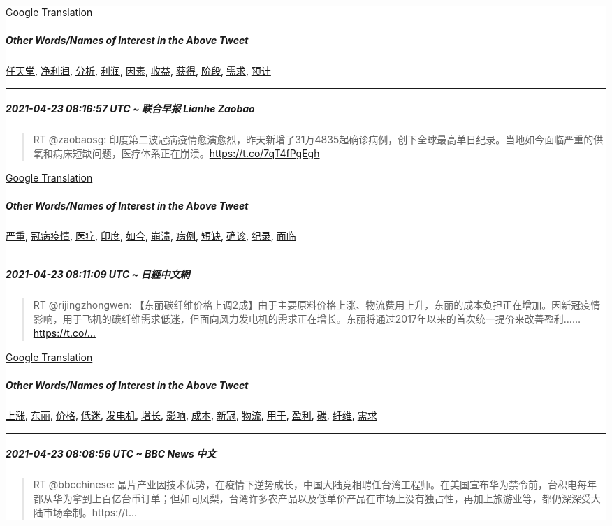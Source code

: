 [Google Translation](https://translate.google.com/?hi=en&tab=TT&sl=zh-CN&tl=en&op=translate&text=RT+%40rijingzhongwen%3A+%E3%80%90%E5%8F%A4%E5%B7%9D%E5%B8%A6%E9%A2%86%E4%BB%BB%E5%A4%A9%E5%A0%82%E2%80%9C%E4%B8%89%E7%BA%A7%E8%B7%B3%E2%80%9D%E3%80%91%E4%BB%BB%E5%A4%A9%E5%A0%822020%E8%B4%A2%E5%B9%B4%E5%90%88%E5%B9%B6%E5%87%80%E5%88%A9%E6%B6%A6%E9%A2%84%E8%AE%A1%E6%AF%94%E4%B8%8A%E8%B4%A2%E5%B9%B4%E5%A2%9E%E5%8A%A055%EF%BC%85%EF%BC%8C%E5%88%9B%E5%87%BA%E5%8E%86%E5%8F%B2%E6%96%B0%E9%AB%98%E3%80%82%E8%99%BD%E7%84%B6%E5%AD%98%E5%9C%A8%E7%96%AB%E6%83%85%E5%AE%85%E5%AE%B6%E9%9C%80%E6%B1%82%E8%BF%99%E4%B8%80%E6%9C%89%E5%88%A9%E5%9B%A0%E7%B4%A0%EF%BC%8C%E4%BD%86%E8%8E%B7%E5%BE%97%E9%AB%98%E6%94%B6%E7%9B%8A%E7%9A%84%E5%8E%9F%E5%9B%A0%E4%B8%8D%E6%AD%A2%E4%BA%8E%E6%AD%A4%E3%80%82%E5%85%B6%E6%88%90%E5%8A%9F%E5%A4%A7%E8%87%B4%E5%8F%AF%E4%BB%A5%E5%88%86%E4%B8%BA%E4%B8%89%E4%B8%AA%E9%98%B6%E6%AE%B5%E6%9D%A5%E5%88%86%E6%9E%90%E3%80%82%E9%A6%96%E5%85%88%E6%98%AF%E6%8A%95%E6%94%BE%E8%AE%A9%E7%94%A8%E6%88%B7%E7%9D%80%E8%BF%B7%E7%9A%84%E6%B8%B8%E6%88%8F%E8%BD%AF%E4%BB%B6%E2%80%A6%E2%80%A6https%3A%2F%E2%80%A6)
##### Other Words/Names of Interest in the Above Tweet
[任天堂](任天堂.md), [净利润](净利润.md), [分析](分析.md), [利润](利润.md), [因素](因素.md), [收益](收益.md), [获得](获得.md), [阶段](阶段.md), [需求](需求.md), [预计](预计.md)
___
##### 2021-04-23 08:16:57 UTC ~ 联合早报 Lianhe Zaobao
> RT @zaobaosg: 印度第二波冠病疫情愈演愈烈，昨天新增了31万4835起确诊病例，创下全球最高单日纪录。当地如今面临严重的供氧和病床短缺问题，医疗体系正在崩溃。https://t.co/7qT4fPgEgh

[Google Translation](https://translate.google.com/?hi=en&tab=TT&sl=zh-CN&tl=en&op=translate&text=RT+%40zaobaosg%3A+%E5%8D%B0%E5%BA%A6%E7%AC%AC%E4%BA%8C%E6%B3%A2%E5%86%A0%E7%97%85%E7%96%AB%E6%83%85%E6%84%88%E6%BC%94%E6%84%88%E7%83%88%EF%BC%8C%E6%98%A8%E5%A4%A9%E6%96%B0%E5%A2%9E%E4%BA%8631%E4%B8%874835%E8%B5%B7%E7%A1%AE%E8%AF%8A%E7%97%85%E4%BE%8B%EF%BC%8C%E5%88%9B%E4%B8%8B%E5%85%A8%E7%90%83%E6%9C%80%E9%AB%98%E5%8D%95%E6%97%A5%E7%BA%AA%E5%BD%95%E3%80%82%E5%BD%93%E5%9C%B0%E5%A6%82%E4%BB%8A%E9%9D%A2%E4%B8%B4%E4%B8%A5%E9%87%8D%E7%9A%84%E4%BE%9B%E6%B0%A7%E5%92%8C%E7%97%85%E5%BA%8A%E7%9F%AD%E7%BC%BA%E9%97%AE%E9%A2%98%EF%BC%8C%E5%8C%BB%E7%96%97%E4%BD%93%E7%B3%BB%E6%AD%A3%E5%9C%A8%E5%B4%A9%E6%BA%83%E3%80%82https%3A%2F%2Ft.co%2F7qT4fPgEgh)
##### Other Words/Names of Interest in the Above Tweet
[严重](严重.md), [冠病疫情](冠病疫情.md), [医疗](医疗.md), [印度](印度.md), [如今](如今.md), [崩溃](崩溃.md), [病例](病例.md), [短缺](短缺.md), [确诊](确诊.md), [纪录](纪录.md), [面临](面临.md)
___
##### 2021-04-23 08:11:09 UTC ~ 日經中文網
> RT @rijingzhongwen: 【东丽碳纤维价格上调2成】由于主要原料价格上涨、物流费用上升，东丽的成本负担正在增加。因新冠疫情影响，用于飞机的碳纤维需求低迷，但面向风力发电机的需求正在增长。东丽将通过2017年以来的首次统一提价来改善盈利……https://t.co/…

[Google Translation](https://translate.google.com/?hi=en&tab=TT&sl=zh-CN&tl=en&op=translate&text=RT+%40rijingzhongwen%3A+%E3%80%90%E4%B8%9C%E4%B8%BD%E7%A2%B3%E7%BA%A4%E7%BB%B4%E4%BB%B7%E6%A0%BC%E4%B8%8A%E8%B0%832%E6%88%90%E3%80%91%E7%94%B1%E4%BA%8E%E4%B8%BB%E8%A6%81%E5%8E%9F%E6%96%99%E4%BB%B7%E6%A0%BC%E4%B8%8A%E6%B6%A8%E3%80%81%E7%89%A9%E6%B5%81%E8%B4%B9%E7%94%A8%E4%B8%8A%E5%8D%87%EF%BC%8C%E4%B8%9C%E4%B8%BD%E7%9A%84%E6%88%90%E6%9C%AC%E8%B4%9F%E6%8B%85%E6%AD%A3%E5%9C%A8%E5%A2%9E%E5%8A%A0%E3%80%82%E5%9B%A0%E6%96%B0%E5%86%A0%E7%96%AB%E6%83%85%E5%BD%B1%E5%93%8D%EF%BC%8C%E7%94%A8%E4%BA%8E%E9%A3%9E%E6%9C%BA%E7%9A%84%E7%A2%B3%E7%BA%A4%E7%BB%B4%E9%9C%80%E6%B1%82%E4%BD%8E%E8%BF%B7%EF%BC%8C%E4%BD%86%E9%9D%A2%E5%90%91%E9%A3%8E%E5%8A%9B%E5%8F%91%E7%94%B5%E6%9C%BA%E7%9A%84%E9%9C%80%E6%B1%82%E6%AD%A3%E5%9C%A8%E5%A2%9E%E9%95%BF%E3%80%82%E4%B8%9C%E4%B8%BD%E5%B0%86%E9%80%9A%E8%BF%872017%E5%B9%B4%E4%BB%A5%E6%9D%A5%E7%9A%84%E9%A6%96%E6%AC%A1%E7%BB%9F%E4%B8%80%E6%8F%90%E4%BB%B7%E6%9D%A5%E6%94%B9%E5%96%84%E7%9B%88%E5%88%A9%E2%80%A6%E2%80%A6https%3A%2F%2Ft.co%2F%E2%80%A6)
##### Other Words/Names of Interest in the Above Tweet
[上涨](上涨.md), [东丽](东丽.md), [价格](价格.md), [低迷](低迷.md), [发电机](发电机.md), [增长](增长.md), [影响](影响.md), [成本](成本.md), [新冠](新冠.md), [物流](物流.md), [用于](用于.md), [盈利](盈利.md), [碳](碳.md), [纤维](纤维.md), [需求](需求.md)
___
##### 2021-04-23 08:08:56 UTC ~ BBC News 中文
> RT @bbcchinese: 晶片产业因技术优势，在疫情下逆势成长，中国大陆竞相聘任台湾工程师。在美国宣布华为禁令前，台积电每年都从华为拿到上百亿台币订单；但如同凤梨，台湾许多农产品以及低单价产品在市场上没有独占性，再加上旅游业等，都仍深深受大陆市场牵制。https://t…
